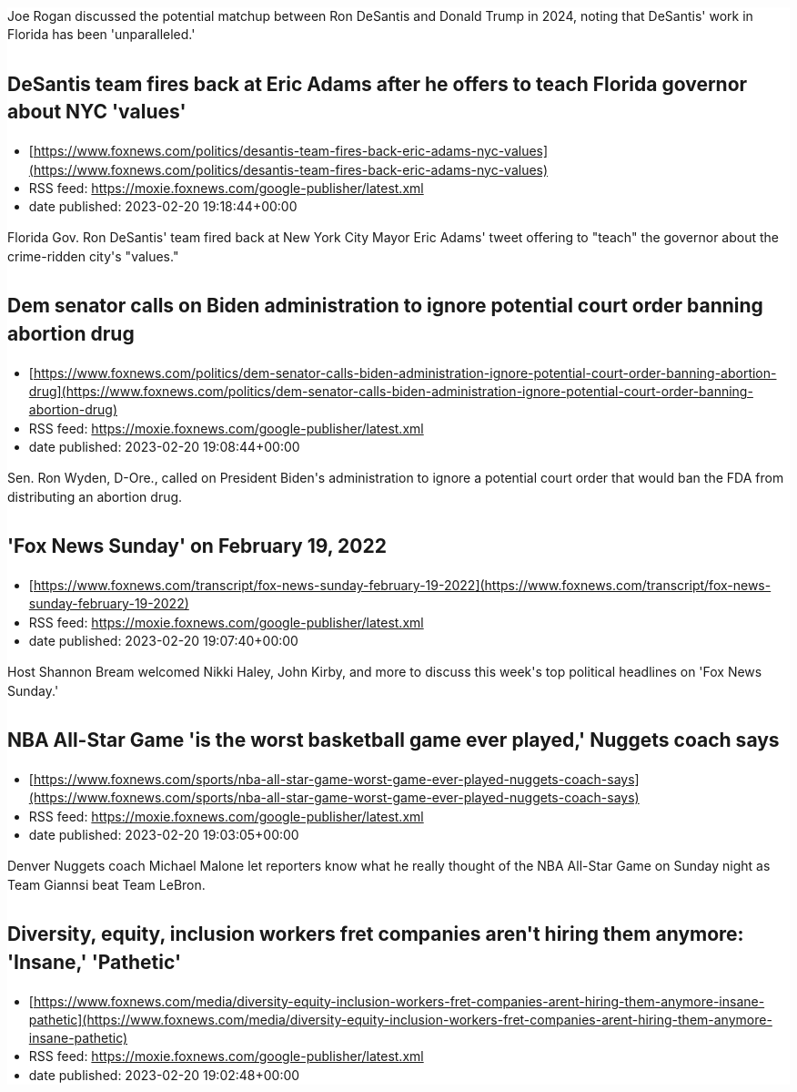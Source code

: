 Joe Rogan discussed the potential matchup between Ron DeSantis and Donald Trump in 2024, noting that DeSantis' work in Florida has been 'unparalleled.'

## DeSantis team fires back at Eric Adams after he offers to teach Florida governor about NYC 'values'
 - [https://www.foxnews.com/politics/desantis-team-fires-back-eric-adams-nyc-values](https://www.foxnews.com/politics/desantis-team-fires-back-eric-adams-nyc-values)
 - RSS feed: https://moxie.foxnews.com/google-publisher/latest.xml
 - date published: 2023-02-20 19:18:44+00:00

Florida Gov. Ron DeSantis' team fired back at New York City Mayor Eric Adams' tweet offering to "teach" the governor about the crime-ridden city's "values."

## Dem senator calls on Biden administration to ignore potential court order banning abortion drug
 - [https://www.foxnews.com/politics/dem-senator-calls-biden-administration-ignore-potential-court-order-banning-abortion-drug](https://www.foxnews.com/politics/dem-senator-calls-biden-administration-ignore-potential-court-order-banning-abortion-drug)
 - RSS feed: https://moxie.foxnews.com/google-publisher/latest.xml
 - date published: 2023-02-20 19:08:44+00:00

Sen. Ron Wyden, D-Ore., called on President Biden's administration to ignore a potential court order that would ban the FDA from distributing an abortion drug.

## 'Fox News Sunday' on February 19, 2022
 - [https://www.foxnews.com/transcript/fox-news-sunday-february-19-2022](https://www.foxnews.com/transcript/fox-news-sunday-february-19-2022)
 - RSS feed: https://moxie.foxnews.com/google-publisher/latest.xml
 - date published: 2023-02-20 19:07:40+00:00

Host Shannon Bream welcomed Nikki Haley, John Kirby, and more to discuss this week's top political headlines on 'Fox News Sunday.'

## NBA All-Star Game 'is the worst basketball game ever played,' Nuggets coach says
 - [https://www.foxnews.com/sports/nba-all-star-game-worst-game-ever-played-nuggets-coach-says](https://www.foxnews.com/sports/nba-all-star-game-worst-game-ever-played-nuggets-coach-says)
 - RSS feed: https://moxie.foxnews.com/google-publisher/latest.xml
 - date published: 2023-02-20 19:03:05+00:00

Denver Nuggets coach Michael Malone let reporters know what he really thought of the NBA All-Star Game on Sunday night as Team Giannsi beat Team LeBron.

## Diversity, equity, inclusion workers fret companies aren't hiring them anymore: 'Insane,' 'Pathetic'
 - [https://www.foxnews.com/media/diversity-equity-inclusion-workers-fret-companies-arent-hiring-them-anymore-insane-pathetic](https://www.foxnews.com/media/diversity-equity-inclusion-workers-fret-companies-arent-hiring-them-anymore-insane-pathetic)
 - RSS feed: https://moxie.foxnews.com/google-publisher/latest.xml
 - date published: 2023-02-20 19:02:48+00:00
